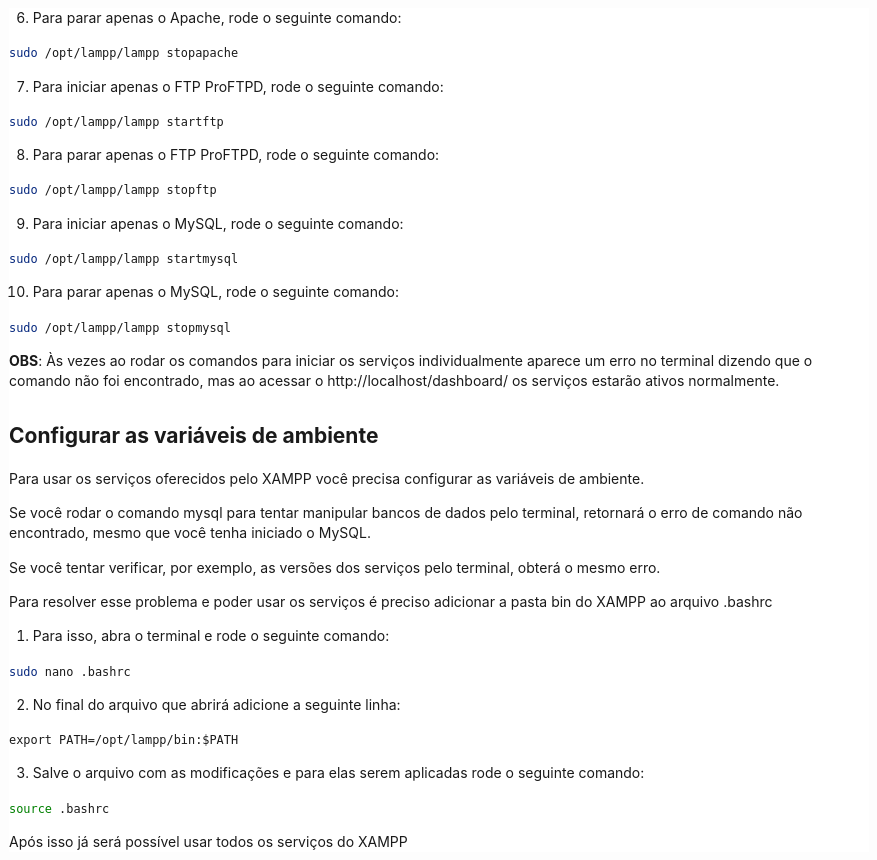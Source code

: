 6. Para parar apenas o Apache, rode o seguinte comando:

```bash
sudo /opt/lampp/lampp stopapache
```

7. Para iniciar apenas o FTP ProFTPD, rode o seguinte comando:

```bash
sudo /opt/lampp/lampp startftp
```

8. Para parar apenas o FTP ProFTPD, rode o seguinte comando:

```bash
sudo /opt/lampp/lampp stopftp
```

9. Para iniciar apenas o MySQL, rode o seguinte comando:

```bash
sudo /opt/lampp/lampp startmysql
```

10. Para parar apenas o MySQL, rode o seguinte comando:

```bash
sudo /opt/lampp/lampp stopmysql
```

**OBS**: Às vezes ao rodar os comandos para iniciar os serviços individualmente aparece um erro no terminal dizendo que o comando não foi encontrado, mas ao acessar o http://localhost/dashboard/ os serviços estarão ativos normalmente.

## Configurar as variáveis de ambiente

Para usar os serviços oferecidos pelo XAMPP você precisa configurar as variáveis de ambiente.

Se você rodar o comando mysql para tentar manipular bancos de dados pelo terminal, retornará o erro de comando não encontrado, mesmo que você tenha iniciado o MySQL.

Se você tentar verificar, por exemplo, as versões dos serviços pelo terminal, obterá o mesmo erro.

Para resolver esse problema e poder usar os serviços é preciso adicionar a pasta bin do XAMPP ao arquivo .bashrc

1. Para isso, abra o terminal e rode o seguinte comando:

```bash
sudo nano .bashrc
```

2. No final do arquivo que abrirá adicione a seguinte linha:

`export PATH=/opt/lampp/bin:$PATH`

3. Salve o arquivo com as modificações e para elas serem aplicadas rode o seguinte comando:

```bash
source .bashrc
```

Após isso já será possível usar todos os serviços do XAMPP
